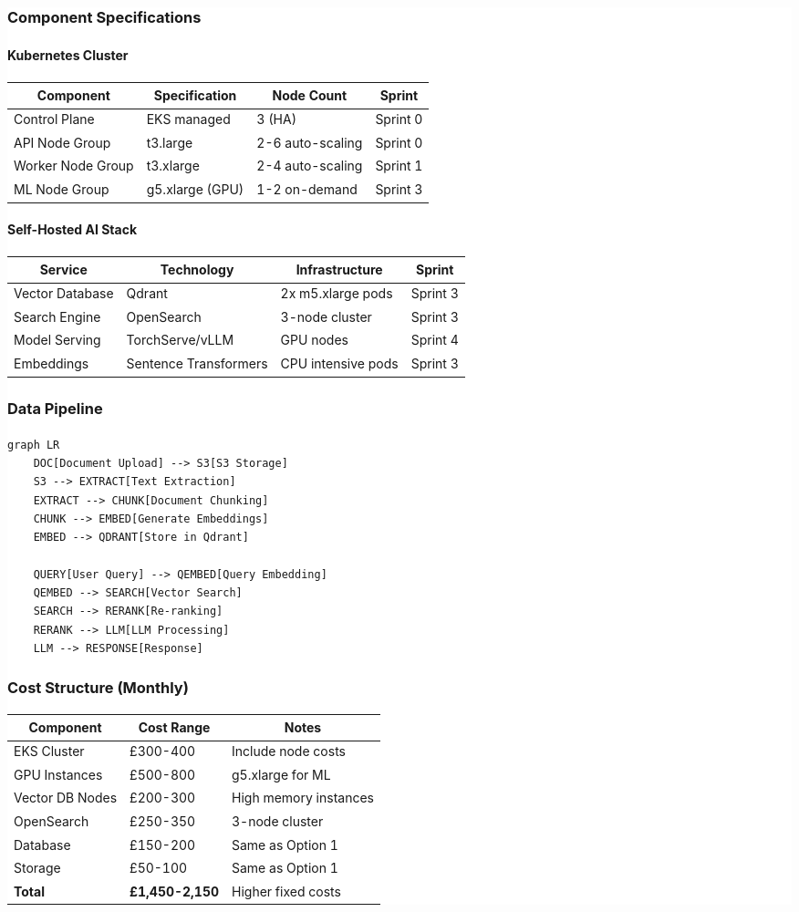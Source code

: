 ### Component Specifications

#### Kubernetes Cluster

| Component         | Specification   | Node Count       | Sprint   |
| ----------------- | --------------- | ---------------- | -------- |
| Control Plane     | EKS managed     | 3 (HA)           | Sprint 0 |
| API Node Group    | t3.large        | 2-6 auto-scaling | Sprint 0 |
| Worker Node Group | t3.xlarge       | 2-4 auto-scaling | Sprint 1 |
| ML Node Group     | g5.xlarge (GPU) | 1-2 on-demand    | Sprint 3 |

#### Self-Hosted AI Stack

| Service         | Technology            | Infrastructure     | Sprint   |
| --------------- | --------------------- | ------------------ | -------- |
| Vector Database | Qdrant                | 2x m5.xlarge pods  | Sprint 3 |
| Search Engine   | OpenSearch            | 3-node cluster     | Sprint 3 |
| Model Serving   | TorchServe/vLLM       | GPU nodes          | Sprint 4 |
| Embeddings      | Sentence Transformers | CPU intensive pods | Sprint 3 |

### Data Pipeline

```mermaid
graph LR
    DOC[Document Upload] --> S3[S3 Storage]
    S3 --> EXTRACT[Text Extraction]
    EXTRACT --> CHUNK[Document Chunking]
    CHUNK --> EMBED[Generate Embeddings]
    EMBED --> QDRANT[Store in Qdrant]

    QUERY[User Query] --> QEMBED[Query Embedding]
    QEMBED --> SEARCH[Vector Search]
    SEARCH --> RERANK[Re-ranking]
    RERANK --> LLM[LLM Processing]
    LLM --> RESPONSE[Response]
```

### Cost Structure (Monthly)

| Component       | Cost Range       | Notes                 |
| --------------- | ---------------- | --------------------- |
| EKS Cluster     | £300-400         | Include node costs    |
| GPU Instances   | £500-800         | g5.xlarge for ML      |
| Vector DB Nodes | £200-300         | High memory instances |
| OpenSearch      | £250-350         | 3-node cluster        |
| Database        | £150-200         | Same as Option 1      |
| Storage         | £50-100          | Same as Option 1      |
| **Total**       | **£1,450-2,150** | Higher fixed costs    |
